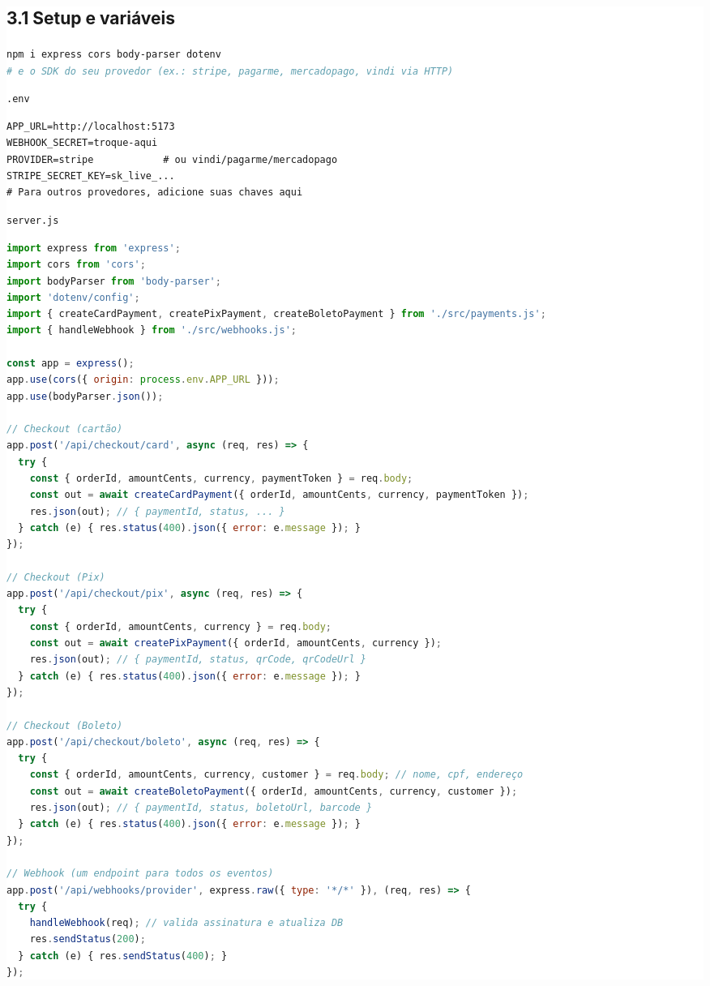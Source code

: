 ## 3.1 Setup e variáveis

```bash
npm i express cors body-parser dotenv
# e o SDK do seu provedor (ex.: stripe, pagarme, mercadopago, vindi via HTTP)
```

`.env`

```
APP_URL=http://localhost:5173
WEBHOOK_SECRET=troque-aqui
PROVIDER=stripe            # ou vindi/pagarme/mercadopago
STRIPE_SECRET_KEY=sk_live_...
# Para outros provedores, adicione suas chaves aqui
```

`server.js`

```js
import express from 'express';
import cors from 'cors';
import bodyParser from 'body-parser';
import 'dotenv/config';
import { createCardPayment, createPixPayment, createBoletoPayment } from './src/payments.js';
import { handleWebhook } from './src/webhooks.js';

const app = express();
app.use(cors({ origin: process.env.APP_URL }));
app.use(bodyParser.json());

// Checkout (cartão)
app.post('/api/checkout/card', async (req, res) => {
  try {
    const { orderId, amountCents, currency, paymentToken } = req.body;
    const out = await createCardPayment({ orderId, amountCents, currency, paymentToken });
    res.json(out); // { paymentId, status, ... }
  } catch (e) { res.status(400).json({ error: e.message }); }
});

// Checkout (Pix)
app.post('/api/checkout/pix', async (req, res) => {
  try {
    const { orderId, amountCents, currency } = req.body;
    const out = await createPixPayment({ orderId, amountCents, currency });
    res.json(out); // { paymentId, status, qrCode, qrCodeUrl }
  } catch (e) { res.status(400).json({ error: e.message }); }
});

// Checkout (Boleto)
app.post('/api/checkout/boleto', async (req, res) => {
  try {
    const { orderId, amountCents, currency, customer } = req.body; // nome, cpf, endereço
    const out = await createBoletoPayment({ orderId, amountCents, currency, customer });
    res.json(out); // { paymentId, status, boletoUrl, barcode }
  } catch (e) { res.status(400).json({ error: e.message }); }
});

// Webhook (um endpoint para todos os eventos)
app.post('/api/webhooks/provider', express.raw({ type: '*/*' }), (req, res) => {
  try {
    handleWebhook(req); // valida assinatura e atualiza DB
    res.sendStatus(200);
  } catch (e) { res.sendStatus(400); }
});

```
